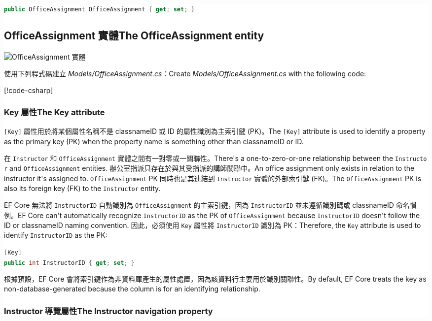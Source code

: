 ```csharp
public OfficeAssignment OfficeAssignment { get; set; }
```

## <a name="the-officeassignment-entity"></a><span data-ttu-id="c387e-226">OfficeAssignment 實體</span><span class="sxs-lookup"><span data-stu-id="c387e-226">The OfficeAssignment entity</span></span>

![OfficeAssignment 實體](complex-data-model/_static/officeassignment-entity.png)

<span data-ttu-id="c387e-228">使用下列程式碼建立 *Models/OfficeAssignment.cs*：</span><span class="sxs-lookup"><span data-stu-id="c387e-228">Create *Models/OfficeAssignment.cs* with the following code:</span></span>

[!code-csharp[](intro/samples/cu30/Models/OfficeAssignment.cs)]

### <a name="the-key-attribute"></a><span data-ttu-id="c387e-229">Key 屬性</span><span class="sxs-lookup"><span data-stu-id="c387e-229">The Key attribute</span></span>

<span data-ttu-id="c387e-230">`[Key]` 屬性用於將某個屬性名稱不是 classnameID 或 ID 的屬性識別為主索引鍵 (PK)。</span><span class="sxs-lookup"><span data-stu-id="c387e-230">The `[Key]` attribute is used to identify a property as the primary key (PK) when the property name is something other than classnameID or ID.</span></span>

<span data-ttu-id="c387e-231">在 `Instructor` 和 `OfficeAssignment` 實體之間有一對零或一關聯性。</span><span class="sxs-lookup"><span data-stu-id="c387e-231">There's a one-to-zero-or-one relationship between the `Instructor` and `OfficeAssignment` entities.</span></span> <span data-ttu-id="c387e-232">辦公室指派只存在於與其受指派的講師關聯中。</span><span class="sxs-lookup"><span data-stu-id="c387e-232">An office assignment only exists in relation to the instructor it's assigned to.</span></span> <span data-ttu-id="c387e-233">`OfficeAssignment` PK 同時也是其連結到 `Instructor` 實體的外部索引鍵 (FK)。</span><span class="sxs-lookup"><span data-stu-id="c387e-233">The `OfficeAssignment` PK is also its foreign key (FK) to the `Instructor` entity.</span></span>

<span data-ttu-id="c387e-234">EF Core 無法將 `InstructorID` 自動識別為 `OfficeAssignment` 的主索引鍵，因為 `InstructorID` 並未遵循識別碼或 classnameID 命名慣例。</span><span class="sxs-lookup"><span data-stu-id="c387e-234">EF Core can't automatically recognize `InstructorID` as the PK of `OfficeAssignment` because `InstructorID` doesn't follow the ID or classnameID naming convention.</span></span> <span data-ttu-id="c387e-235">因此，必須使用 `Key` 屬性將 `InstructorID` 識別為 PK：</span><span class="sxs-lookup"><span data-stu-id="c387e-235">Therefore, the `Key` attribute is used to identify `InstructorID` as the PK:</span></span>

```csharp
[Key]
public int InstructorID { get; set; }
```

<span data-ttu-id="c387e-236">根據預設，EF Core 會將索引鍵作為非資料庫產生的屬性處置，因為該資料行主要用於識別關聯性。</span><span class="sxs-lookup"><span data-stu-id="c387e-236">By default, EF Core treats the key as non-database-generated because the column is for an identifying relationship.</span></span>

### <a name="the-instructor-navigation-property"></a><span data-ttu-id="c387e-237">Instructor 導覽屬性</span><span class="sxs-lookup"><span data-stu-id="c387e-237">The Instructor navigation property</span></span>
